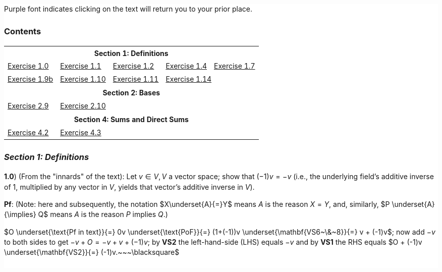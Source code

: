 Purple font indicates clicking on the text will return you to your prior place.
<br>

### Contents
<table>
  <tr style="border: none;">
   <th colspan=5 style="border: none;">Section 1: Definitions</th>
  </tr>
  <tr style="border: none; background-color: white;">
    <td style="border: none;"><a href="#E1.0">Exercise 1.0</a></td>
    <td style="border: none;"><a href="#E1.1">Exercise 1.1</a></td>
    <td style="border: none;"><a href="#E1.2">Exercise 1.2</a></td>
    <td style="border: none;"><a href="#E1.4">Exercise 1.4</a></td>
    <td style="border: none;"><a href="#E1.7">Exercise 1.7</a></td>
  </tr>
  <tr style="border: none;">
    <td style="border: none;"><a href="#E1.9b">Exercise 1.9b</a></td>
    <td style="border: none;"><a href="#E1.10">Exercise 1.10</a></td>
    <td style="border: none;"><a href="#E1.11">Exercise 1.11</a></td>
    <td colspan=2 style="border: none;"><a href="#E1.14">Exercise 1.14</a></td>
  </tr>
  <tr style="border: none;">
   <th colspan=5 style="border: none; background-color: white;">Section 2: Bases</th>
  </tr>
  <tr style="border: none; background-color: white;">
    <td style="border: none;"><a href="#E2.9">Exercise 2.9</a></td>
    <td style="border: none;"><a href="#E2.10">Exercise 2.10</a></td>
  </tr>
  <tr style="border: none;">
   <th colspan=5 style="border: none; background-color: white;">Section 4: Sums and Direct Sums</th>
  </tr>
  <tr style="border: none; background-color: white;">
    <td style="border: none;"><a href="#E4.2">Exercise 4.2</a></td>
    <td style="border: none;"><a href="#E4.3">Exercise 4.3</a></td>
  </tr>
</table>

### _Section 1: Definitions_
<a name="E1.0" class="goback" onclick="winhisback()">__1.0__)</a>
(From the "innards" of the text): Let $v \in V, V$ a vector space; show that $(-1)v = -v$ (i.e., the underlying field’s additive inverse of $1$, multiplied by any vector in $V$, yields that vector’s additive inverse in $V$).

<b>Pf</b>: (Note: here and subsequently, the notation $X\underset{A}{=}Y$ means $A$ is the reason $X = Y$, and, similarly, $P \underset{A}{\implies} Q$ means $A$ is the reason $P$ implies $Q$.)

$O \underset{\text{Pf in text}}{=} 0v \underset{\text{PoF}}{=} (1+(-1))v \underset{\mathbf{VS6~\&~8}}{=} v + (-1)v$; now add $-v$ to both sides to get $-v + O = -v + v + (-1)v$; by <b>VS2</b> the left-hand-side (LHS) equals $-v$ and by <b>VS1</b> the RHS equals $O + (-1)v \underset{\mathbf{VS2}}{=} (-1)v.~~~\blacksquare$
<br><br>

